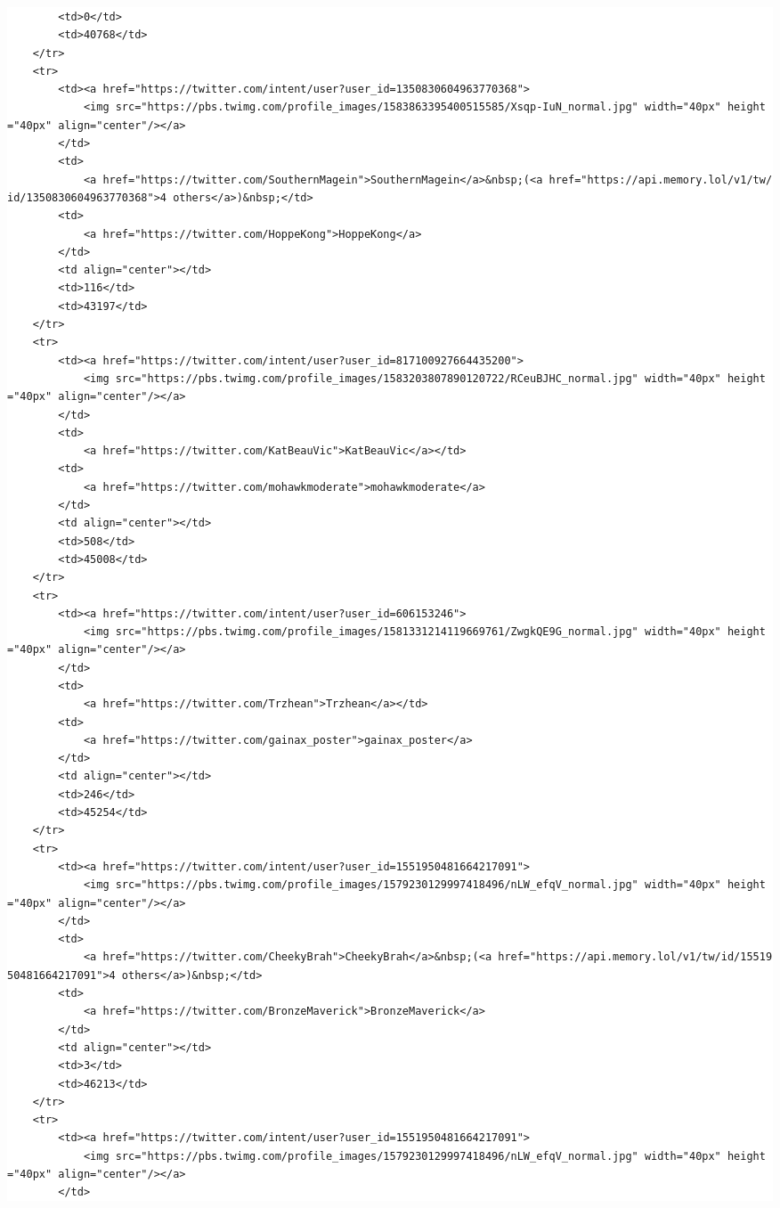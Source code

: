             <td>0</td>
            <td>40768</td>
        </tr>
        <tr>
            <td><a href="https://twitter.com/intent/user?user_id=1350830604963770368">
                <img src="https://pbs.twimg.com/profile_images/1583863395400515585/Xsqp-IuN_normal.jpg" width="40px" height="40px" align="center"/></a>
            </td>
            <td>
                <a href="https://twitter.com/SouthernMagein">SouthernMagein</a>&nbsp;(<a href="https://api.memory.lol/v1/tw/id/1350830604963770368">4 others</a>)&nbsp;</td>
            <td>
                <a href="https://twitter.com/HoppeKong">HoppeKong</a>
            </td>
            <td align="center"></td>
            <td>116</td>
            <td>43197</td>
        </tr>
        <tr>
            <td><a href="https://twitter.com/intent/user?user_id=817100927664435200">
                <img src="https://pbs.twimg.com/profile_images/1583203807890120722/RCeuBJHC_normal.jpg" width="40px" height="40px" align="center"/></a>
            </td>
            <td>
                <a href="https://twitter.com/KatBeauVic">KatBeauVic</a></td>
            <td>
                <a href="https://twitter.com/mohawkmoderate">mohawkmoderate</a>
            </td>
            <td align="center"></td>
            <td>508</td>
            <td>45008</td>
        </tr>
        <tr>
            <td><a href="https://twitter.com/intent/user?user_id=606153246">
                <img src="https://pbs.twimg.com/profile_images/1581331214119669761/ZwgkQE9G_normal.jpg" width="40px" height="40px" align="center"/></a>
            </td>
            <td>
                <a href="https://twitter.com/Trzhean">Trzhean</a></td>
            <td>
                <a href="https://twitter.com/gainax_poster">gainax_poster</a>
            </td>
            <td align="center"></td>
            <td>246</td>
            <td>45254</td>
        </tr>
        <tr>
            <td><a href="https://twitter.com/intent/user?user_id=1551950481664217091">
                <img src="https://pbs.twimg.com/profile_images/1579230129997418496/nLW_efqV_normal.jpg" width="40px" height="40px" align="center"/></a>
            </td>
            <td>
                <a href="https://twitter.com/CheekyBrah">CheekyBrah</a>&nbsp;(<a href="https://api.memory.lol/v1/tw/id/1551950481664217091">4 others</a>)&nbsp;</td>
            <td>
                <a href="https://twitter.com/BronzeMaverick">BronzeMaverick</a>
            </td>
            <td align="center"></td>
            <td>3</td>
            <td>46213</td>
        </tr>
        <tr>
            <td><a href="https://twitter.com/intent/user?user_id=1551950481664217091">
                <img src="https://pbs.twimg.com/profile_images/1579230129997418496/nLW_efqV_normal.jpg" width="40px" height="40px" align="center"/></a>
            </td>